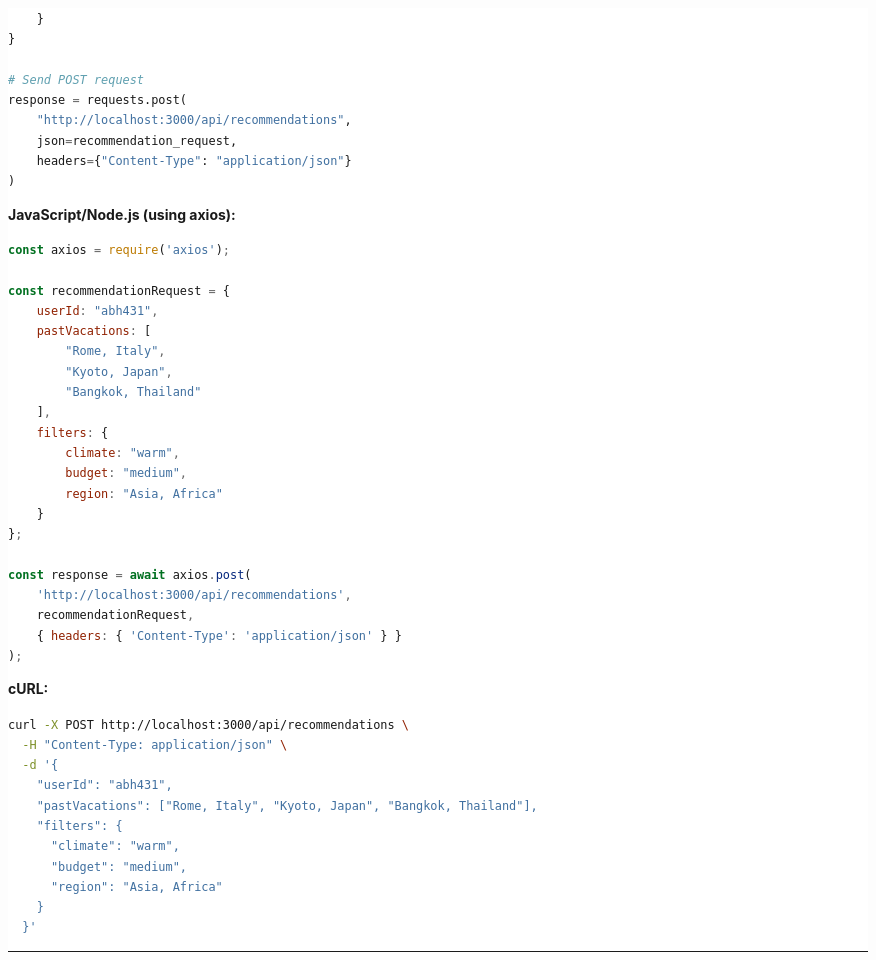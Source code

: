 ```python
    }
}

# Send POST request
response = requests.post(
    "http://localhost:3000/api/recommendations",
    json=recommendation_request,
    headers={"Content-Type": "application/json"}
)
```

**JavaScript/Node.js (using axios):**
```javascript
const axios = require('axios');

const recommendationRequest = {
    userId: "abh431",
    pastVacations: [
        "Rome, Italy", 
        "Kyoto, Japan",
        "Bangkok, Thailand"
    ],
    filters: {
        climate: "warm",
        budget: "medium", 
        region: "Asia, Africa"
    }
};

const response = await axios.post(
    'http://localhost:3000/api/recommendations',
    recommendationRequest,
    { headers: { 'Content-Type': 'application/json' } }
);
```

**cURL:**
```bash
curl -X POST http://localhost:3000/api/recommendations \
  -H "Content-Type: application/json" \
  -d '{
    "userId": "abh431",
    "pastVacations": ["Rome, Italy", "Kyoto, Japan", "Bangkok, Thailand"],
    "filters": {
      "climate": "warm",
      "budget": "medium",
      "region": "Asia, Africa"
    }
  }'
```

---
